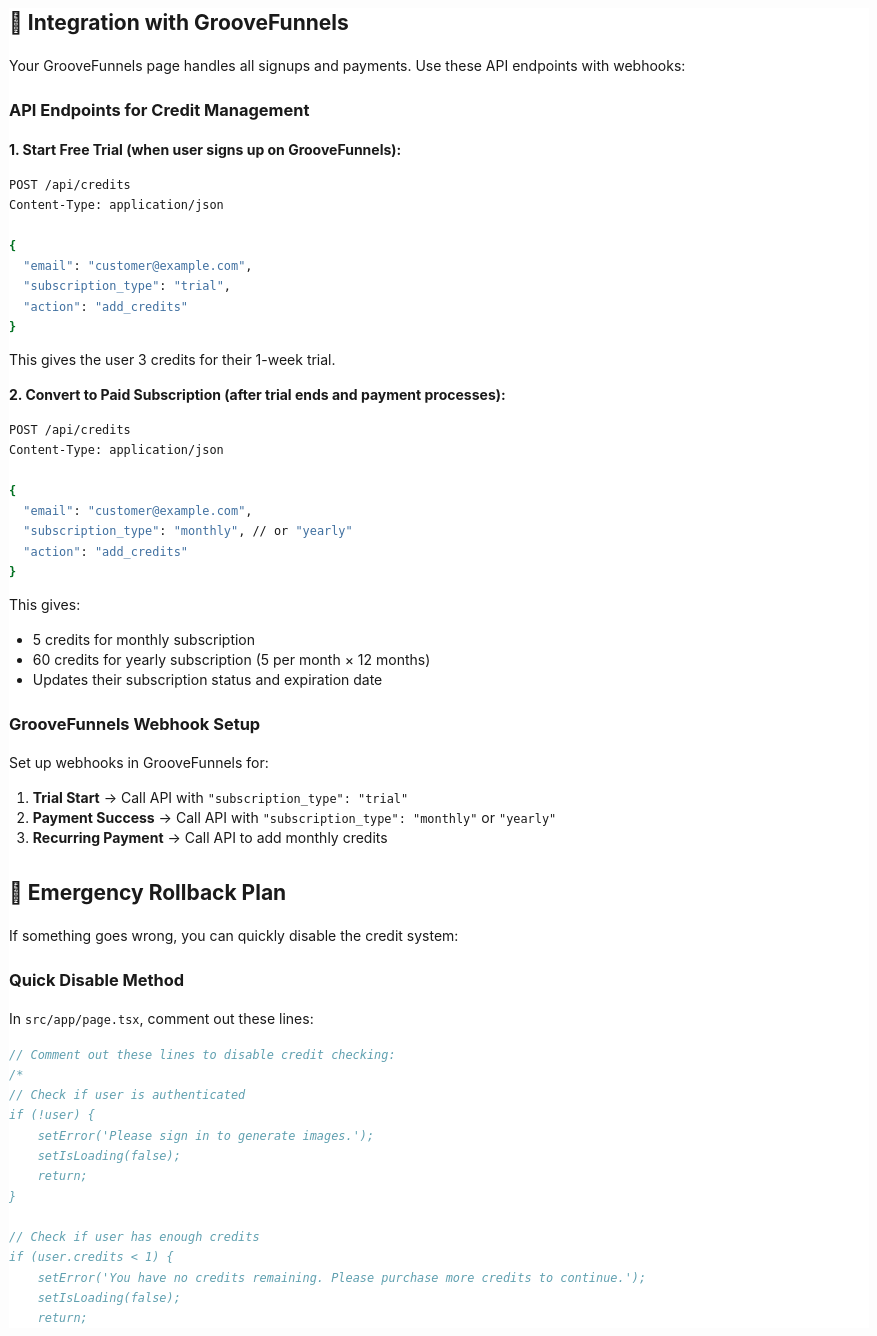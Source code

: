 ## 🔧 Integration with GrooveFunnels

Your GrooveFunnels page handles all signups and payments. Use these API endpoints with webhooks:

### API Endpoints for Credit Management

**1. Start Free Trial (when user signs up on GrooveFunnels):**
```bash
POST /api/credits
Content-Type: application/json

{
  "email": "customer@example.com",
  "subscription_type": "trial",
  "action": "add_credits"
}
```
This gives the user 3 credits for their 1-week trial.

**2. Convert to Paid Subscription (after trial ends and payment processes):**
```bash
POST /api/credits
Content-Type: application/json

{
  "email": "customer@example.com",
  "subscription_type": "monthly", // or "yearly"
  "action": "add_credits"
}
```
This gives:
- 5 credits for monthly subscription 
- 60 credits for yearly subscription (5 per month × 12 months)
- Updates their subscription status and expiration date

### GrooveFunnels Webhook Setup

Set up webhooks in GrooveFunnels for:
1. **Trial Start** → Call API with `"subscription_type": "trial"`
2. **Payment Success** → Call API with `"subscription_type": "monthly"` or `"yearly"`
3. **Recurring Payment** → Call API to add monthly credits

## 🚨 Emergency Rollback Plan

If something goes wrong, you can quickly disable the credit system:

### Quick Disable Method

In `src/app/page.tsx`, comment out these lines:

```typescript
// Comment out these lines to disable credit checking:
/*
// Check if user is authenticated
if (!user) {
    setError('Please sign in to generate images.');
    setIsLoading(false);
    return;
}

// Check if user has enough credits
if (user.credits < 1) {
    setError('You have no credits remaining. Please purchase more credits to continue.');
    setIsLoading(false);
    return;
```